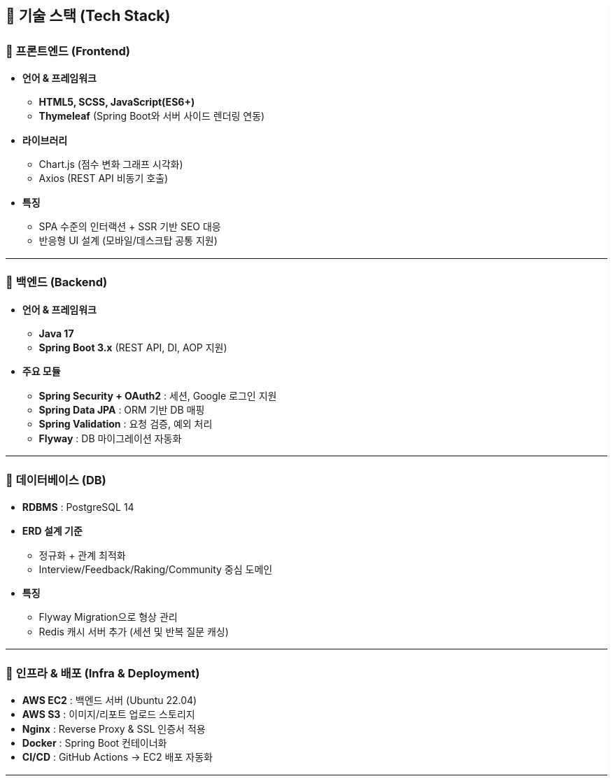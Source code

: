 ## 🧰 기술 스택 (Tech Stack)

### 📌 프론트엔드 (Frontend)

* **언어 & 프레임워크**

    * **HTML5, SCSS, JavaScript(ES6+)**
    * **Thymeleaf** (Spring Boot와 서버 사이드 렌더링 연동)
* **라이브러리**

    * Chart.js (점수 변화 그래프 시각화)
    * Axios (REST API 비동기 호출)
* **특징**

    * SPA 수준의 인터랙션 + SSR 기반 SEO 대응
    * 반응형 UI 설계 (모바일/데스크탑 공통 지원)

---

### 📌 백엔드 (Backend)

* **언어 & 프레임워크**

    * **Java 17**
    * **Spring Boot 3.x** (REST API, DI, AOP 지원)
* **주요 모듈**

    * **Spring Security + OAuth2** : 세션, Google 로그인 지원
    * **Spring Data JPA** : ORM 기반 DB 매핑
    * **Spring Validation** : 요청 검증, 예외 처리
    * **Flyway** : DB 마이그레이션 자동화

---

### 📌 데이터베이스 (DB)

* **RDBMS** : PostgreSQL 14
* **ERD 설계 기준**

    * 정규화 + 관계 최적화
    * Interview/Feedback/Raking/Community 중심 도메인
* **특징**

    * Flyway Migration으로 형상 관리
    * Redis 캐시 서버 추가 (세션 및 반복 질문 캐싱)

---

### 📌 인프라 & 배포 (Infra & Deployment)

* **AWS EC2** : 백엔드 서버 (Ubuntu 22.04)
* **AWS S3** : 이미지/리포트 업로드 스토리지
* **Nginx** : Reverse Proxy & SSL 인증서 적용
* **Docker** : Spring Boot 컨테이너화
* **CI/CD** : GitHub Actions → EC2 배포 자동화

---